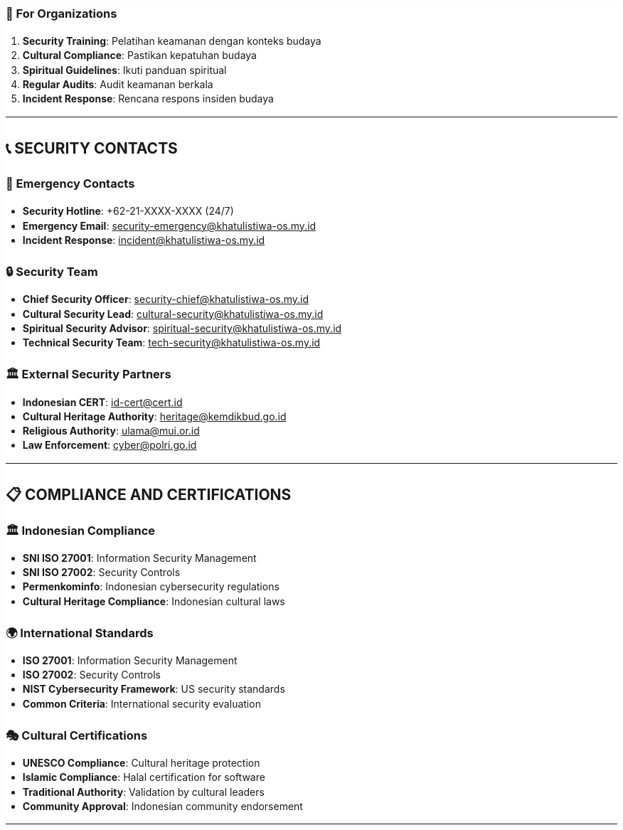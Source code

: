 ### **🏢 For Organizations**
1. **Security Training**: Pelatihan keamanan dengan konteks budaya
2. **Cultural Compliance**: Pastikan kepatuhan budaya
3. **Spiritual Guidelines**: Ikuti panduan spiritual
4. **Regular Audits**: Audit keamanan berkala
5. **Incident Response**: Rencana respons insiden budaya

---

## 📞 **SECURITY CONTACTS**

### **🚨 Emergency Contacts**
- **Security Hotline**: +62-21-XXXX-XXXX (24/7)
- **Emergency Email**: security-emergency@khatulistiwa-os.my.id
- **Incident Response**: incident@khatulistiwa-os.my.id

### **🔒 Security Team**
- **Chief Security Officer**: security-chief@khatulistiwa-os.my.id
- **Cultural Security Lead**: cultural-security@khatulistiwa-os.my.id
- **Spiritual Security Advisor**: spiritual-security@khatulistiwa-os.my.id
- **Technical Security Team**: tech-security@khatulistiwa-os.my.id

### **🏛️ External Security Partners**
- **Indonesian CERT**: id-cert@cert.id
- **Cultural Heritage Authority**: heritage@kemdikbud.go.id
- **Religious Authority**: ulama@mui.or.id
- **Law Enforcement**: cyber@polri.go.id

---

## 📋 **COMPLIANCE AND CERTIFICATIONS**

### **🏛️ Indonesian Compliance**
- **SNI ISO 27001**: Information Security Management
- **SNI ISO 27002**: Security Controls
- **Permenkominfo**: Indonesian cybersecurity regulations
- **Cultural Heritage Compliance**: Indonesian cultural laws

### **🌍 International Standards**
- **ISO 27001**: Information Security Management
- **ISO 27002**: Security Controls
- **NIST Cybersecurity Framework**: US security standards
- **Common Criteria**: International security evaluation

### **🎭 Cultural Certifications**
- **UNESCO Compliance**: Cultural heritage protection
- **Islamic Compliance**: Halal certification for software
- **Traditional Authority**: Validation by cultural leaders
- **Community Approval**: Indonesian community endorsement

---